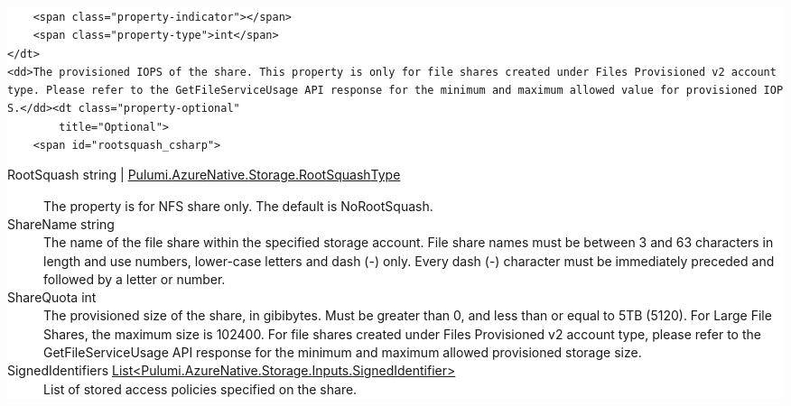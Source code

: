         <span class="property-indicator"></span>
        <span class="property-type">int</span>
    </dt>
    <dd>The provisioned IOPS of the share. This property is only for file shares created under Files Provisioned v2 account type. Please refer to the GetFileServiceUsage API response for the minimum and maximum allowed value for provisioned IOPS.</dd><dt class="property-optional"
            title="Optional">
        <span id="rootsquash_csharp">
<a data-swiftype-name="resource-property" data-swiftype-type="text" href="#rootsquash_csharp" style="color: inherit; text-decoration: inherit;">Root<wbr>Squash</a>
</span>
        <span class="property-indicator"></span>
        <span class="property-type">string | <a href="#rootsquashtype">Pulumi.<wbr>Azure<wbr>Native.<wbr>Storage.<wbr>Root<wbr>Squash<wbr>Type</a></span>
    </dt>
    <dd>The property is for NFS share only. The default is NoRootSquash.</dd><dt class="property-optional property-replacement"
            title="Optional">
        <span id="sharename_csharp">
<a data-swiftype-name="resource-property" data-swiftype-type="text" href="#sharename_csharp" style="color: inherit; text-decoration: inherit;">Share<wbr>Name</a>
</span>
        <span class="property-indicator"></span>
        <span class="property-type">string</span>
    </dt>
    <dd>The name of the file share within the specified storage account. File share names must be between 3 and 63 characters in length and use numbers, lower-case letters and dash (-) only. Every dash (-) character must be immediately preceded and followed by a letter or number.</dd><dt class="property-optional"
            title="Optional">
        <span id="sharequota_csharp">
<a data-swiftype-name="resource-property" data-swiftype-type="text" href="#sharequota_csharp" style="color: inherit; text-decoration: inherit;">Share<wbr>Quota</a>
</span>
        <span class="property-indicator"></span>
        <span class="property-type">int</span>
    </dt>
    <dd>The provisioned size of the share, in gibibytes. Must be greater than 0, and less than or equal to 5TB (5120). For Large File Shares, the maximum size is 102400. For file shares created under Files Provisioned v2 account type, please refer to the GetFileServiceUsage API response for the minimum and maximum allowed provisioned storage size.</dd><dt class="property-optional"
            title="Optional">
        <span id="signedidentifiers_csharp">
<a data-swiftype-name="resource-property" data-swiftype-type="text" href="#signedidentifiers_csharp" style="color: inherit; text-decoration: inherit;">Signed<wbr>Identifiers</a>
</span>
        <span class="property-indicator"></span>
        <span class="property-type"><a href="#signedidentifier">List&lt;Pulumi.<wbr>Azure<wbr>Native.<wbr>Storage.<wbr>Inputs.<wbr>Signed<wbr>Identifier&gt;</a></span>
    </dt>
    <dd>List of stored access policies specified on the share.</dd></dl>
</pulumi-choosable>
</div>

